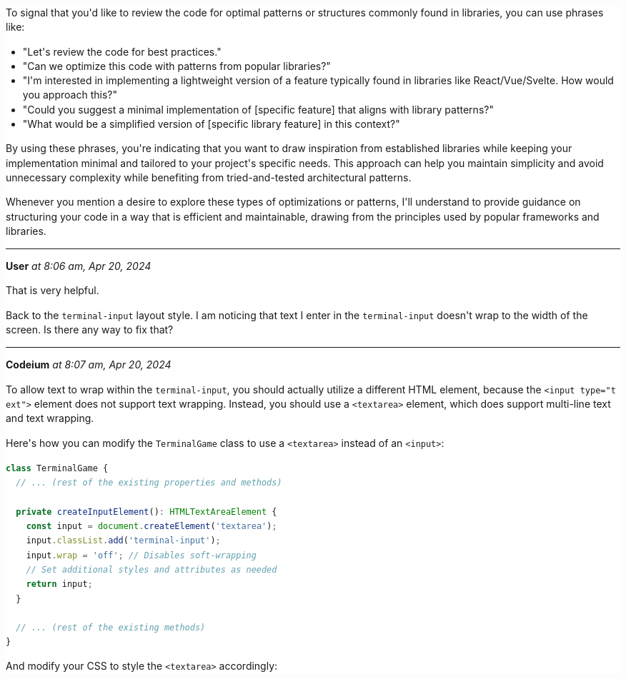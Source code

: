 To signal that you'd like to review the code for optimal patterns or structures commonly found in libraries, you can use phrases like:

- "Let's review the code for best practices."
- "Can we optimize this code with patterns from popular libraries?"
- "I'm interested in implementing a lightweight version of a feature typically found in libraries like React/Vue/Svelte. How would you approach this?"
- "Could you suggest a minimal implementation of [specific feature] that aligns with library patterns?"
- "What would be a simplified version of [specific library feature] in this context?"

By using these phrases, you're indicating that you want to draw inspiration from established libraries while keeping your implementation minimal and tailored to your project's specific needs. This approach can help you maintain simplicity and avoid unnecessary complexity while benefiting from tried-and-tested architectural patterns.

Whenever you mention a desire to explore these types of optimizations or patterns, I'll understand to provide guidance on structuring your code in a way that is efficient and maintainable, drawing from the principles used by popular frameworks and libraries.

---

**User** _at 8:06 am, Apr 20, 2024_

That is very helpful. 

Back to the `terminal-input` layout style. I am noticing that text I enter in the `terminal-input` doesn't wrap to the width of the screen. Is there any way to fix that?

---

**Codeium** _at 8:07 am, Apr 20, 2024_

To allow text to wrap within the `terminal-input`, you should actually utilize a different HTML element, because the `<input type="text">` element does not support text wrapping. Instead, you should use a `<textarea>` element, which does support multi-line text and text wrapping.

Here's how you can modify the `TerminalGame` class to use a `<textarea>` instead of an `<input>`:

```typescript
class TerminalGame {
  // ... (rest of the existing properties and methods)

  private createInputElement(): HTMLTextAreaElement {
    const input = document.createElement('textarea');
    input.classList.add('terminal-input');
    input.wrap = 'off'; // Disables soft-wrapping
    // Set additional styles and attributes as needed
    return input;
  }

  // ... (rest of the existing methods)
}
```

And modify your CSS to style the `<textarea>` accordingly:
